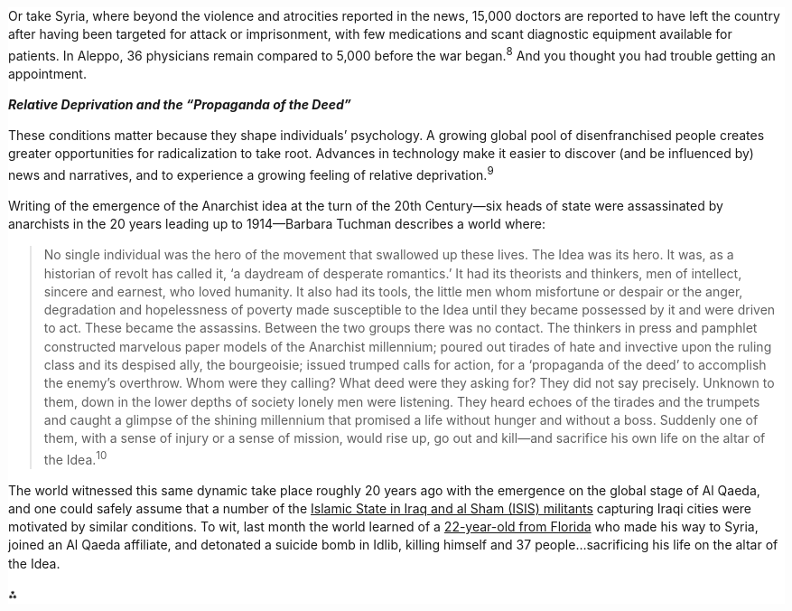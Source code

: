 

<p>Or take Syria, where beyond the violence and atrocities reported in the news, 15,000 doctors are reported to have left the country after having been targeted for attack or imprisonment, with few medications and scant diagnostic equipment available for patients. In Aleppo, 36 physicians remain compared to 5,000 before the war began.<sup>8</sup> And you thought you had trouble getting an appointment.</p>



<p><strong><i>Relative Deprivation and the “Propaganda of the Deed”</i></strong></p>



<p>These conditions matter because they shape individuals’ psychology. A growing global pool of disenfranchised people creates greater opportunities for radicalization to take root. Advances in technology make it easier to discover (and be influenced by) news and narratives, and to experience a growing feeling of relative deprivation.<sup>9</sup></p>



<p>Writing of the emergence of the Anarchist idea at the turn of the 20th Century—six heads of state were assassinated by anarchists in the 20 years leading up to 1914—Barbara Tuchman describes a world where:</p>



<blockquote class="wp-block-quote">
<p>No single individual was the hero of the movement that swallowed up these lives. The Idea was its hero. It was, as a historian of revolt has called it, ‘a daydream of desperate romantics.’ It had its theorists and thinkers, men of intellect, sincere and earnest, who loved humanity. It also had its tools, the little men whom misfortune or despair or the anger, degradation and hopelessness of poverty made susceptible to the Idea until they became possessed by it and were driven to act. These became the assassins. Between the two groups there was no contact. The thinkers in press and pamphlet constructed marvelous paper models of the Anarchist millennium; poured out tirades of hate and invective upon the ruling class and its despised ally, the bourgeoisie; issued trumped calls for action, for a ‘propaganda of the deed’ to accomplish the enemy’s overthrow. Whom were they calling? What deed were they asking for? They did not say precisely. Unknown to them, down in the lower depths of society lonely men were listening. They heard echoes of the tirades and the trumpets and caught a glimpse of the shining millennium that promised a life without hunger and without a boss. Suddenly one of them, with a sense of injury or a sense of mission, would rise up, go out and kill—and sacrifice his own life on the altar of the Idea.<sup>10</sup></p>
</blockquote>



<p class="has-link-color">The world witnessed this same dynamic take place roughly 20 years ago with the emergence on the global stage of Al Qaeda, and one could safely assume that a number of the <a href="http://en.wikipedia.org/wiki/Islamic_State_in_Iraq_and_the_Levant">Islamic State in Iraq and al Sham (ISIS) militants</a> capturing Iraqi cities were motivated by similar conditions. To wit, last month the world learned of a <a href="http://www.nytimes.com/2014/06/15/world/middleeast/fear-of-trend-after-bombing-by-a-us-man.html?hpw&amp;rref=world">22-year-old from Florida</a> who made his way to Syria, joined an Al Qaeda affiliate, and detonated a suicide bomb in Idlib, killing himself and 37 people…sacrificing his life on the altar of the Idea.</p>



<p class="has-text-align-center">⁂</p>



